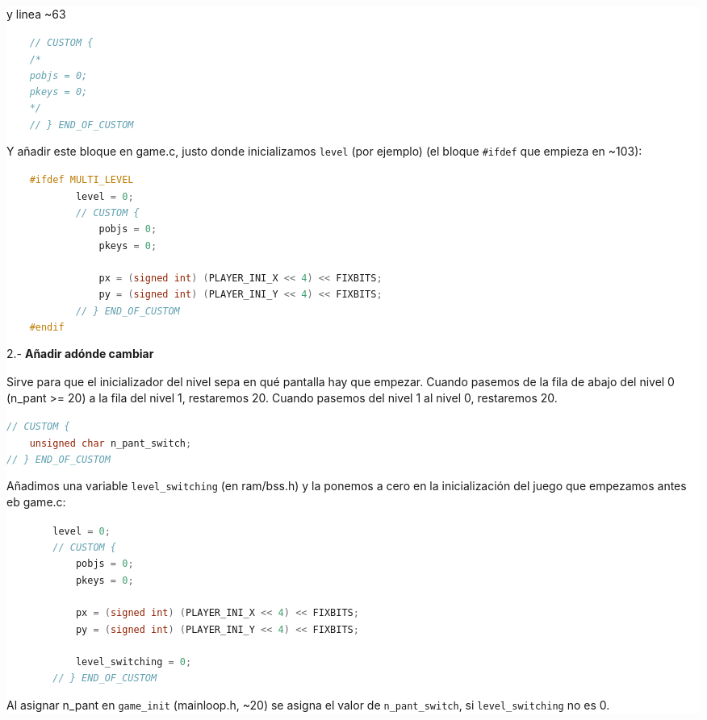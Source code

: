 y linea ~63

```c
	// CUSTOM {
	/*
	pobjs = 0;
	pkeys = 0;
	*/
	// } END_OF_CUSTOM
```

Y añadir este bloque en game.c, justo donde inicializamos `level` (por ejemplo) (el bloque `#ifdef` que empieza en ~103):

```c
	#ifdef MULTI_LEVEL
			level = 0;
			// CUSTOM {
				pobjs = 0;
				pkeys = 0;

				px = (signed int) (PLAYER_INI_X << 4) << FIXBITS;
				py = (signed int) (PLAYER_INI_Y << 4) << FIXBITS;
			// } END_OF_CUSTOM
	#endif
```

2.- **Añadir adónde cambiar**

Sirve para que el inicializador del nivel sepa en qué pantalla hay que empezar. Cuando pasemos de la fila de abajo del nivel 0 (n_pant >= 20) a la fila del nivel 1, restaremos 20. Cuando pasemos del nivel 1 al nivel 0, restaremos 20.

```c
// CUSTOM {
	unsigned char n_pant_switch;
// } END_OF_CUSTOM
```

Añadimos una variable `level_switching` (en ram/bss.h) y la ponemos a cero en la inicialización del juego que empezamos antes eb game.c:

```c
		level = 0;
		// CUSTOM {
			pobjs = 0;
			pkeys = 0;

			px = (signed int) (PLAYER_INI_X << 4) << FIXBITS;
			py = (signed int) (PLAYER_INI_Y << 4) << FIXBITS;

			level_switching = 0;
		// } END_OF_CUSTOM
```

Al asignar n_pant en `game_init` (mainloop.h, ~20) se asigna el valor de `n_pant_switch`, si `level_switching` no es 0.
